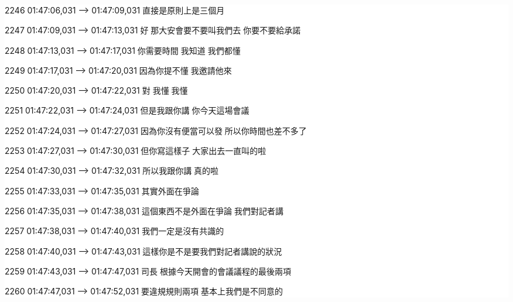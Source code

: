 2246
01:47:06,031 --> 01:47:09,031
直接是原則上是三個月

2247
01:47:09,031 --> 01:47:13,031
好 那大安會要不要叫我們去 你要不要給承諾

2248
01:47:13,031 --> 01:47:17,031
你需要時間 我知道 我們都懂

2249
01:47:17,031 --> 01:47:20,031
因為你提不懂 我邀請他來

2250
01:47:20,031 --> 01:47:22,031
對 我懂 我懂

2251
01:47:22,031 --> 01:47:24,031
但是我跟你講 你今天這場會議

2252
01:47:24,031 --> 01:47:27,031
因為你沒有便當可以發 所以你時間也差不多了

2253
01:47:27,031 --> 01:47:30,031
但你寫這樣子 大家出去一直叫的啦

2254
01:47:30,031 --> 01:47:32,031
所以我跟你講 真的啦

2255
01:47:33,031 --> 01:47:35,031
其實外面在爭論

2256
01:47:35,031 --> 01:47:38,031
這個東西不是外面在爭論 我們對記者講

2257
01:47:38,031 --> 01:47:40,031
我們一定是沒有共識的

2258
01:47:40,031 --> 01:47:43,031
這樣你是不是要我們對記者講說的狀況

2259
01:47:43,031 --> 01:47:47,031
司長 根據今天開會的會議議程的最後兩項

2260
01:47:47,031 --> 01:47:52,031
要違規規則兩項 基本上我們是不同意的
